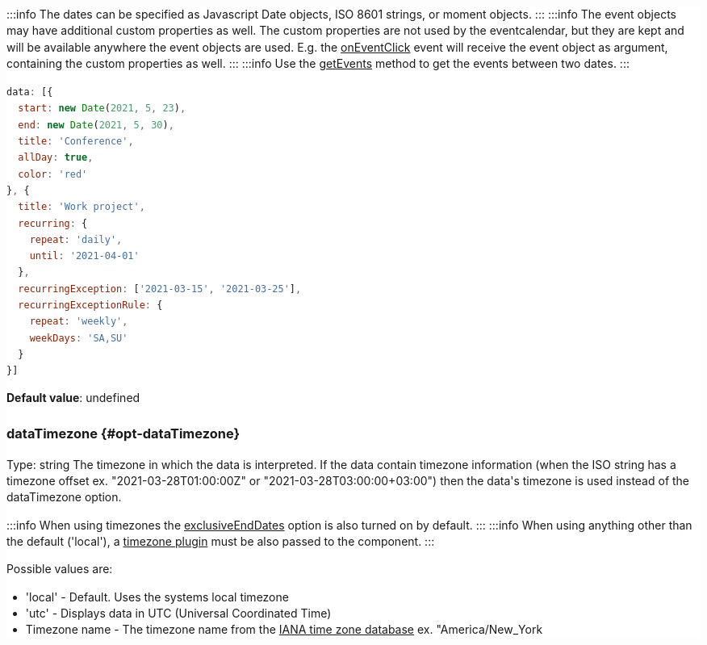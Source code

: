 :::info
The dates can be specified as Javascript Date objects, ISO 8601 strings, or moment objects.
:::
:::info
The event objects may have additional custom properties as well.
The custom properties are not used by the eventcalendar, but they are kept and will be available anywhere the event objects are used.
E.g. the [onEventClick](#event-onEventClick) event will receive the event object as argument, containing the custom properties as well.
:::
:::info
Use the [getEvents](#method-getEvents) method to get the events between two dates.
:::
```js title="Example"
data: [{
  start: new Date(2021, 5, 23),
  end: new Date(2021, 5, 30),
  title: 'Conference',
  allDay: true,
  color: 'red'
}, {
  title: 'Work project',
  recurring: {
    repeat: 'daily',
    until: '2021-04-01'
  },
  recurringException: ['2021-03-15', '2021-03-25'],
  recurringExceptionRule: {
    repeat: 'weekly',
    weekDays: 'SA,SU'
  }
}]
```

**Default value**: undefined
### dataTimezone {#opt-dataTimezone}

Type: string
The timezone in which the data is interpreted. If the data contain timezone information
(when the ISO string has a timezone offset ex. &quot;2021-03-28T01:00:00Z&quot; or &quot;2021-03-28T03:00:00+03:00&quot;)
then the data&#039;s timezone is used instead of the dataTimezone option.

:::info
When using timezones the [exclusiveEndDates](#opt-exclusiveEndDates) option is also turned on by default.
:::
:::info
When using anything other than the default (&#039;local&#039;), a [timezone plugin](#opt-timezonePlugin) must be also passed to the component.
:::

Possible values are:
- &#039;local&#039; - Default. Uses the systems local timezone
- &#039;utc&#039; - Displays data in UTC (Universal Coordinated Time)
- Timezone name - The timezone name from the
[IANA time zone database](https://gist.github.com/aviflax/a4093965be1cd008f172) ex. &quot;America/New_York
